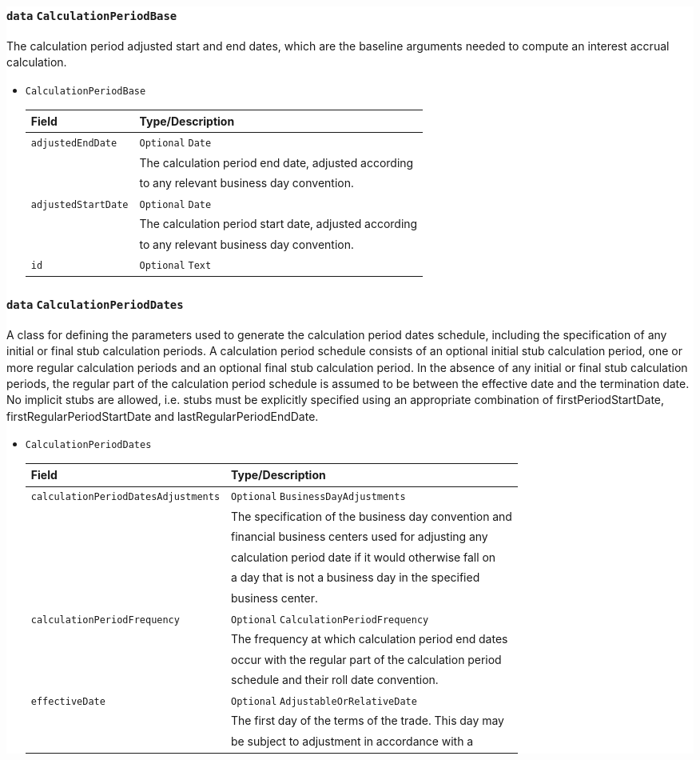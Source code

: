 ### `data` `CalculationPeriodBase`

  The calculation period adjusted start and end dates,
  which are the baseline arguments needed to compute an
  interest accrual calculation.
* `CalculationPeriodBase`

  | Field               | Type/Description |
  | :------------------ | :----------------
  | `adjustedEndDate`   | `Optional` `Date`
  |                     | The calculation period end date, adjusted according
  |                     | to any relevant business day convention.
  | `adjustedStartDate` | `Optional` `Date`
  |                     | The calculation period start date, adjusted according
  |                     | to any relevant business day convention.
  | `id`                | `Optional` `Text`

### `data` `CalculationPeriodDates`

  A class for defining the parameters used to generate
  the calculation period dates schedule, including the
  specification of any initial or final stub
  calculation periods. A calculation period schedule
  consists of an optional initial stub calculation
  period, one or more regular calculation periods and
  an optional final stub calculation period. In the
  absence of any initial or final stub calculation
  periods, the regular part of the calculation period
  schedule is assumed to be between the effective date
  and the termination date. No implicit stubs are
  allowed, i.e. stubs must be explicitly specified
  using an appropriate combination of
  firstPeriodStartDate, firstRegularPeriodStartDate and
  lastRegularPeriodEndDate.
* `CalculationPeriodDates`

  | Field                               | Type/Description |
  | :---------------------------------- | :----------------
  | `calculationPeriodDatesAdjustments` | `Optional` `BusinessDayAdjustments`
  |                                     | The specification of the business day convention and
  |                                     | financial business centers used for adjusting any
  |                                     | calculation period date if it would otherwise fall on
  |                                     | a day that is not a business day in the specified
  |                                     | business center.
  | `calculationPeriodFrequency`        | `Optional` `CalculationPeriodFrequency`
  |                                     | The frequency at which calculation period end dates
  |                                     | occur with the regular part of the calculation period
  |                                     | schedule and their roll date convention.
  | `effectiveDate`                     | `Optional` `AdjustableOrRelativeDate`
  |                                     | The first day of the terms of the trade. This day may
  |                                     | be subject to adjustment in accordance with a